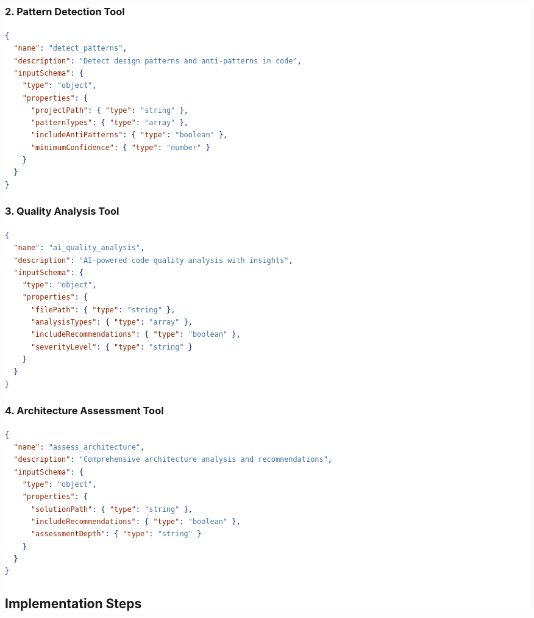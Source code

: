 ### 2. Pattern Detection Tool
```json
{
  "name": "detect_patterns",
  "description": "Detect design patterns and anti-patterns in code",
  "inputSchema": {
    "type": "object",
    "properties": {
      "projectPath": { "type": "string" },
      "patternTypes": { "type": "array" },
      "includeAntiPatterns": { "type": "boolean" },
      "minimumConfidence": { "type": "number" }
    }
  }
}
```

### 3. Quality Analysis Tool
```json
{
  "name": "ai_quality_analysis",
  "description": "AI-powered code quality analysis with insights",
  "inputSchema": {
    "type": "object",
    "properties": {
      "filePath": { "type": "string" },
      "analysisTypes": { "type": "array" },
      "includeRecommendations": { "type": "boolean" },
      "severityLevel": { "type": "string" }
    }
  }
}
```

### 4. Architecture Assessment Tool
```json
{
  "name": "assess_architecture",
  "description": "Comprehensive architecture analysis and recommendations",
  "inputSchema": {
    "type": "object", 
    "properties": {
      "solutionPath": { "type": "string" },
      "includeRecommendations": { "type": "boolean" },
      "assessmentDepth": { "type": "string" }
    }
  }
}
```

## Implementation Steps
